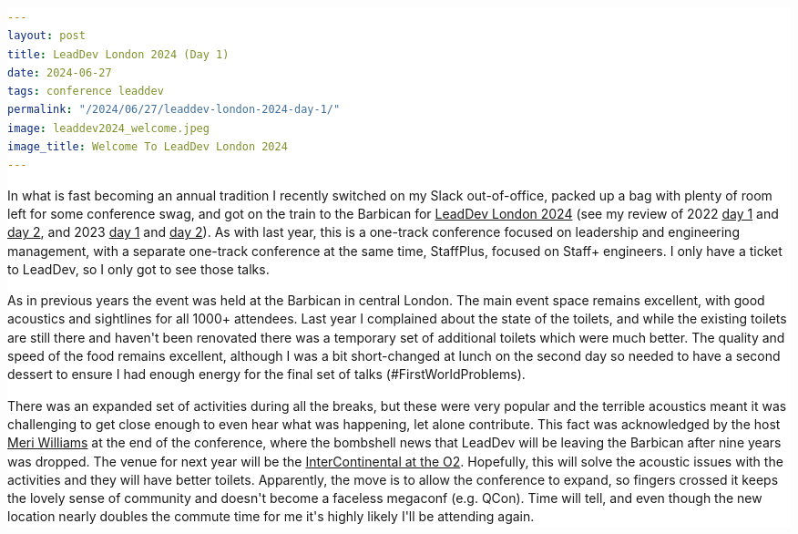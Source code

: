 ```yaml
---
layout: post
title: LeadDev London 2024 (Day 1)
date: 2024-06-27
tags: conference leaddev
permalink: "/2024/06/27/leaddev-london-2024-day-1/"
image: leaddev2024_welcome.jpeg
image_title: Welcome To LeadDev London 2024
---
```

In what is fast becoming an annual tradition I recently switched on my Slack out-of-office, packed up a
bag with plenty of room left for some conference swag, and got on the train to the Barbican for
[LeadDev London 2024](https://leaddev.com/leaddev-london) (see my review of 2022
[day 1](/2022/06/17/leadev-london-2022-day-1/) and [day 2](/2022/07/29/leadev-london-2022-day-2/), and
2023
[day 1](/2023/08/17/leadev-london-2023-day-1/) and [day 2](/2023/09/21/leadev-london-2023-day-2/)).
As with last year, this is a one-track conference focused on leadership and engineering management, with a
separate one-track conference at the same time, StaffPlus, focused on Staff+ engineers. I only have a ticket
to LeadDev, so I only got to see those talks.


As in previous years the event was held at the Barbican in central London. The main event space remains excellent,
with good acoustics and sightlines for all 1000+ attendees. Last year I complained about the state of the toilets,
and while the existing toilets are still there and haven't been renovated there was a temporary set of additional
toilets which were much better. The quality and speed of the food remains excellent, although I was a bit short-changed
at lunch on the second day so needed to have a second dessert to ensure I had enough energy for the final set of talks
(#FirstWorldProblems).

There was an expanded set of activities during all the breaks, but these were very popular and the terrible acoustics meant
it was challenging to get close enough to even hear what was happening, let alone contribute. This fact was acknowledged by
the host [Meri Williams](https://leaddev.com/community/meri-williams) at the end of the conference, where the bombshell news
that LeadDev will be leaving the Barbican after nine years was dropped. The venue for next year will be the
[InterContinental at the O2](https://iclondon-theo2.com/). Hopefully, this will solve the acoustic issues with the activities
and they will have better toilets. Apparently, the move is to allow the conference to expand, so fingers crossed it keeps
the lovely sense of community and doesn't become a faceless megaconf (e.g. QCon). Time will tell, and even though the new location
nearly doubles the commute time for me it's highly likely I'll be attending again.

